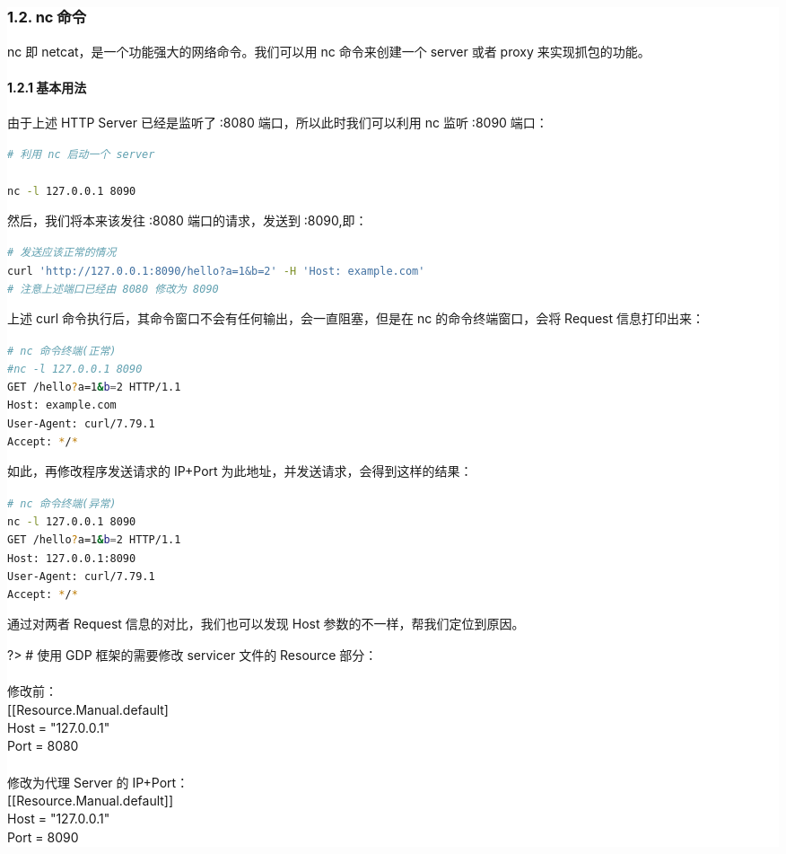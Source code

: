 ### 1.2. nc 命令

nc 即 netcat，是一个功能强大的网络命令。我们可以用 nc 命令来创建一个 server 或者 proxy 来实现抓包的功能。

#### 1.2.1 基本用法

由于上述 HTTP Server 已经是监听了 :8080 端口，所以此时我们可以利用 nc 监听 :8090 端口：

```bash
# 利用 nc 启动一个 server

nc -l 127.0.0.1 8090
```

然后，我们将本来该发往 :8080 端口的请求，发送到 :8090,即：

```bash
# 发送应该正常的情况
curl 'http://127.0.0.1:8090/hello?a=1&b=2' -H 'Host: example.com'
# 注意上述端口已经由 8080 修改为 8090
```

上述 curl 命令执行后，其命令窗口不会有任何输出，会一直阻塞，但是在 nc 的命令终端窗口，会将 Request 信息打印出来：

```bash
# nc 命令终端(正常)
#nc -l 127.0.0.1 8090
GET /hello?a=1&b=2 HTTP/1.1
Host: example.com
User-Agent: curl/7.79.1
Accept: */*
```

如此，再修改程序发送请求的 IP+Port 为此地址，并发送请求，会得到这样的结果：

```bash
# nc 命令终端(异常)
nc -l 127.0.0.1 8090
GET /hello?a=1&b=2 HTTP/1.1
Host: 127.0.0.1:8090
User-Agent: curl/7.79.1
Accept: */*
```

通过对两者 Request 信息的对比，我们也可以发现 Host 参数的不一样，帮我们定位到原因。

?> # 使用 GDP 框架的需要修改 servicer 文件的 Resource 部分：<br />
<br />
修改前：<br />
[[Resource.Manual.default]<br />
Host = "127.0.0.1"<br />
Port = 8080 <br />
<br />
修改为代理 Server 的 IP+Port：<br />
[[Resource.Manual.default]]<br />
Host = "127.0.0.1"<br />
Port = 8090<br />

